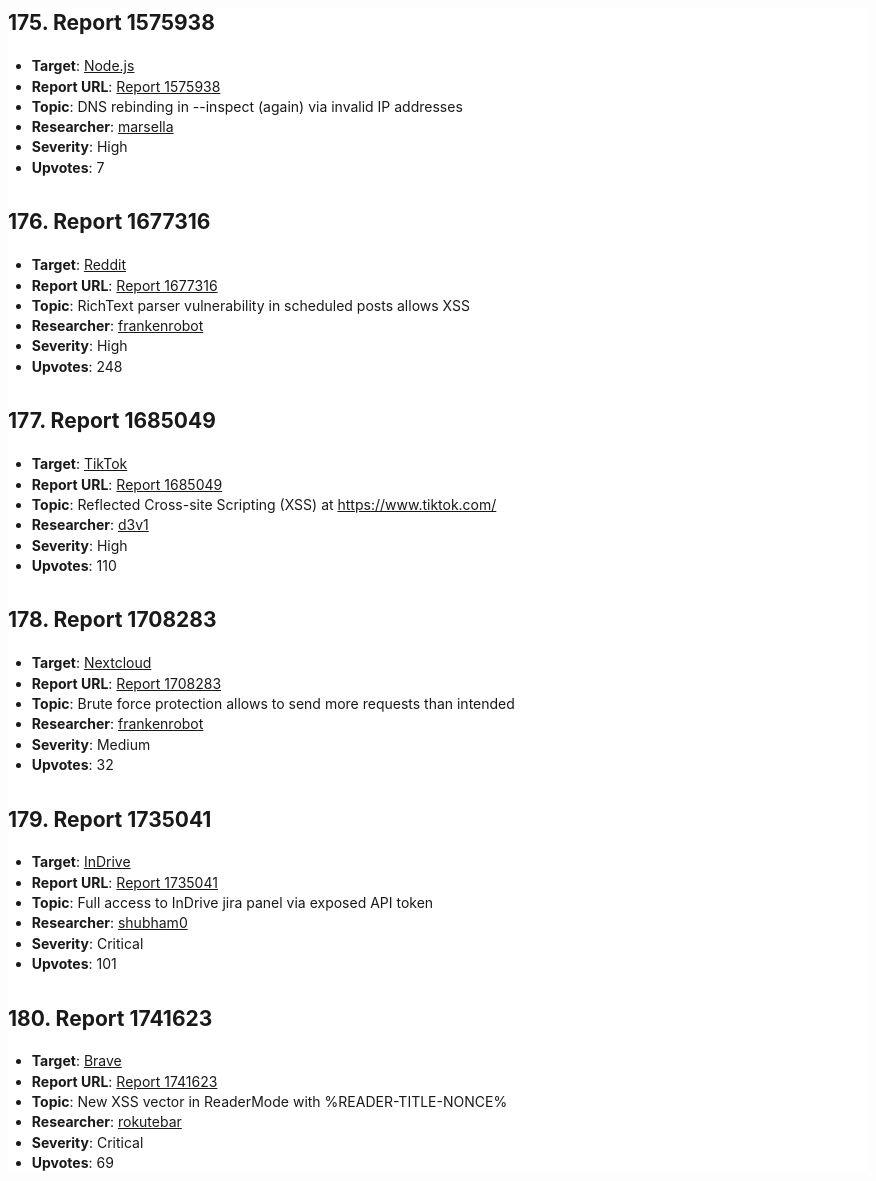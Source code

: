 ## 175. Report 1575938
- **Target**: [Node.js](https://hackerone.com/nodejs)
- **Report URL**: [Report 1575938](https://hackerone.com/reports/1575938)
- **Topic**: DNS rebinding in --inspect (again) via invalid IP addresses
- **Researcher**: [marsella](https://hackerone.com/marsella?type=user)
- **Severity**: High
- **Upvotes**: 7

## 176. Report 1677316
- **Target**: [Reddit](https://hackerone.com/reddit)
- **Report URL**: [Report 1677316](https://hackerone.com/reports/1677316)
- **Topic**: RichText parser vulnerability in scheduled posts allows XSS
- **Researcher**: [frankenrobot](https://hackerone.com/frankenrobot?type=user)
- **Severity**: High
- **Upvotes**: 248

## 177. Report 1685049
- **Target**: [TikTok](https://hackerone.com/tiktok)
- **Report URL**: [Report 1685049](https://hackerone.com/reports/1685049)
- **Topic**: Reflected Cross-site Scripting (XSS) at https://www.tiktok.com/
- **Researcher**: [d3v1](https://hackerone.com/d3v1?type=user)
- **Severity**: High
- **Upvotes**: 110

## 178. Report 1708283
- **Target**: [Nextcloud](https://hackerone.com/nextcloud)
- **Report URL**: [Report 1708283](https://hackerone.com/reports/1708283)
- **Topic**: Brute force protection allows to send more requests than intended
- **Researcher**: [frankenrobot](https://hackerone.com/frankenrobot?type=user)
- **Severity**: Medium
- **Upvotes**: 32

## 179. Report 1735041
- **Target**: [InDrive](https://hackerone.com/indrive)
- **Report URL**: [Report 1735041](https://hackerone.com/reports/1735041)
- **Topic**: Full access to InDrive jira panel via exposed API token
- **Researcher**: [shubham0](https://hackerone.com/shubham0?type=user)
- **Severity**: Critical
- **Upvotes**: 101

## 180. Report 1741623
- **Target**: [Brave](https://hackerone.com/brave)
- **Report URL**: [Report 1741623](https://hackerone.com/reports/1741623)
- **Topic**: New XSS vector in ReaderMode with %READER-TITLE-NONCE%
- **Researcher**: [rokutebar](https://hackerone.com/rokutebar?type=user)
- **Severity**: Critical
- **Upvotes**: 69

